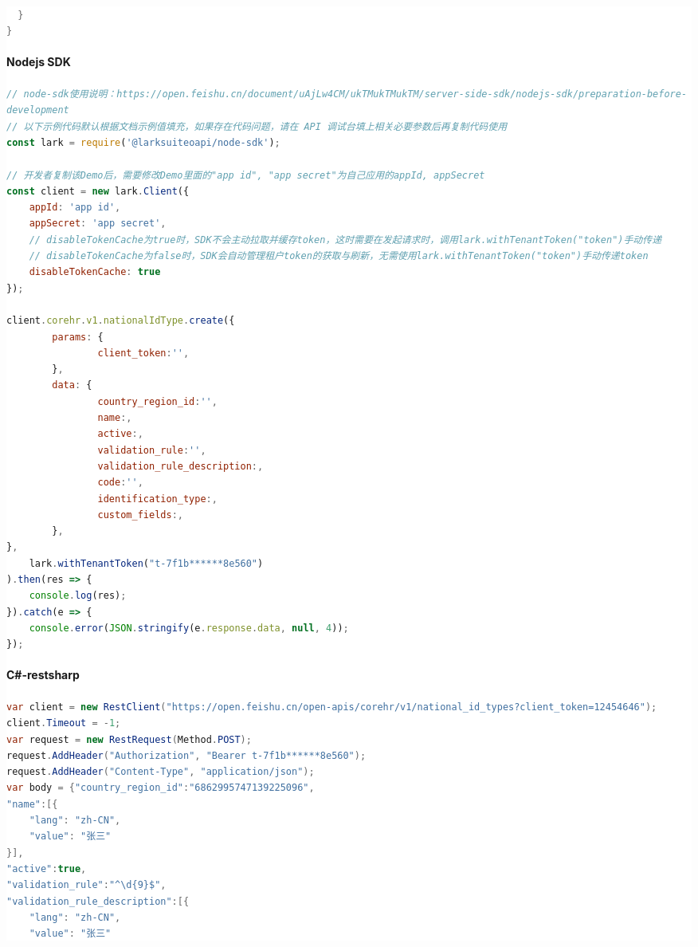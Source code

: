 ```java
  }
}

```

#### Nodejs SDK

```javascript
// node-sdk使用说明：https://open.feishu.cn/document/uAjLw4CM/ukTMukTMukTM/server-side-sdk/nodejs-sdk/preparation-before-development
// 以下示例代码默认根据文档示例值填充，如果存在代码问题，请在 API 调试台填上相关必要参数后再复制代码使用
const lark = require('@larksuiteoapi/node-sdk');

// 开发者复制该Demo后，需要修改Demo里面的"app id", "app secret"为自己应用的appId, appSecret
const client = new lark.Client({
    appId: 'app id',
    appSecret: 'app secret',
    // disableTokenCache为true时，SDK不会主动拉取并缓存token，这时需要在发起请求时，调用lark.withTenantToken("token")手动传递
    // disableTokenCache为false时，SDK会自动管理租户token的获取与刷新，无需使用lark.withTenantToken("token")手动传递token
    disableTokenCache: true
});

client.corehr.v1.nationalIdType.create({
        params: {
                client_token:'',
        },
        data: {
                country_region_id:'',
                name:,
                active:,
                validation_rule:'',
                validation_rule_description:,
                code:'',
                identification_type:,
                custom_fields:,
        },
},
    lark.withTenantToken("t-7f1b******8e560")
).then(res => {
    console.log(res);
}).catch(e => {
    console.error(JSON.stringify(e.response.data, null, 4));
});

```

#### C#-restsharp

```csharp
var client = new RestClient("https://open.feishu.cn/open-apis/corehr/v1/national_id_types?client_token=12454646");
client.Timeout = -1;
var request = new RestRequest(Method.POST);
request.AddHeader("Authorization", "Bearer t-7f1b******8e560");
request.AddHeader("Content-Type", "application/json");
var body = {"country_region_id":"6862995747139225096",
"name":[{
    "lang": "zh-CN",
    "value": "张三"
}],
"active":true,
"validation_rule":"^\d{9}$",
"validation_rule_description":[{
    "lang": "zh-CN",
    "value": "张三"
```